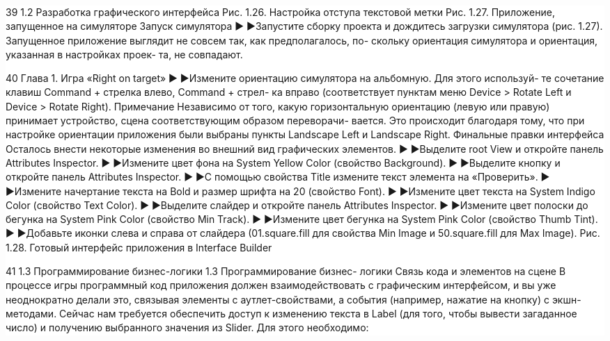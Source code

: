 39
1.2 Разработка графического интерфейса
Рис. 1.26. Настройка отступа текстовой метки
Рис. 1.27. Приложение, запущенное на симуляторе
Запуск симулятора
►
►Запустите сборку проекта и дождитесь загрузки симулятора (рис. 1.27).
Запущенное приложение выглядит не совсем так, как предполагалось, по-
скольку ориентация симулятора и ориентация, указанная в настройках проек-
та, не совпадают.

40
Глава 1. Игра «Right on target»
►
►Измените ориентацию симулятора на альбомную. Для этого используй-
те сочетание клавиш       Command + стрелка влево,      Command + стрел-
ка вправо (соответствует пунктам меню Device > Rotate Left и Device >
Rotate Right).
Примечание Независимо от того, какую горизонтальную ориентацию (левую
или правую) принимает устройство, сцена соответствующим образом переворачи-
вается. Это происходит благодаря тому, что при настройке ориентации приложения
были выбраны пункты Landscape Left и Landscape Right.
Финальные правки интерфейса
Осталось внести некоторые изменения во внешний вид графических элементов.
►
►Выделите root View и откройте панель Attributes Inspector.
►
►Измените цвет фона на System Yellow Color (свойство Background).
►
►Выделите кнопку и откройте панель Attributes Inspector.
►
►С помощью свойства Title измените текст элемента на «Проверить».
►
►Измените начертание текста на Bold и размер шрифта на 20 (свойство Font).
►
►Измените цвет текста на System Indigo Color (свойство Text Color).
►
►Выделите слайдер и откройте панель Attributes Inspector.
►
►Измените цвет полоски до бегунка на System Pink Color (свойство Min Track).
►
►Измените цвет бегунка на System Pink Color (свойство Thumb Tint).
►
►Добавьте иконки слева и справа от слайдера (01.square.fill для свойства
Min Image и 50.square.fill для Max Image).
Рис. 1.28. Готовый интерфейс приложения в Interface Builder

41
1.3 Программирование бизнес-логики
1.3 Программирование бизнес-
логики
Связь кода и элементов на сцене
В процессе игры программный код приложения должен взаимодействовать
с графическим интерфейсом, и вы уже неоднократно делали это, связывая
элементы с аутлет-свойствами, а события (например, нажатие на кнопку) с
экшн-методами. Сейчас нам требуется обеспечить доступ к изменению текста
в Label (для того, чтобы вывести загаданное число) и получению выбранного
значения из Slider. Для этого необходимо:
